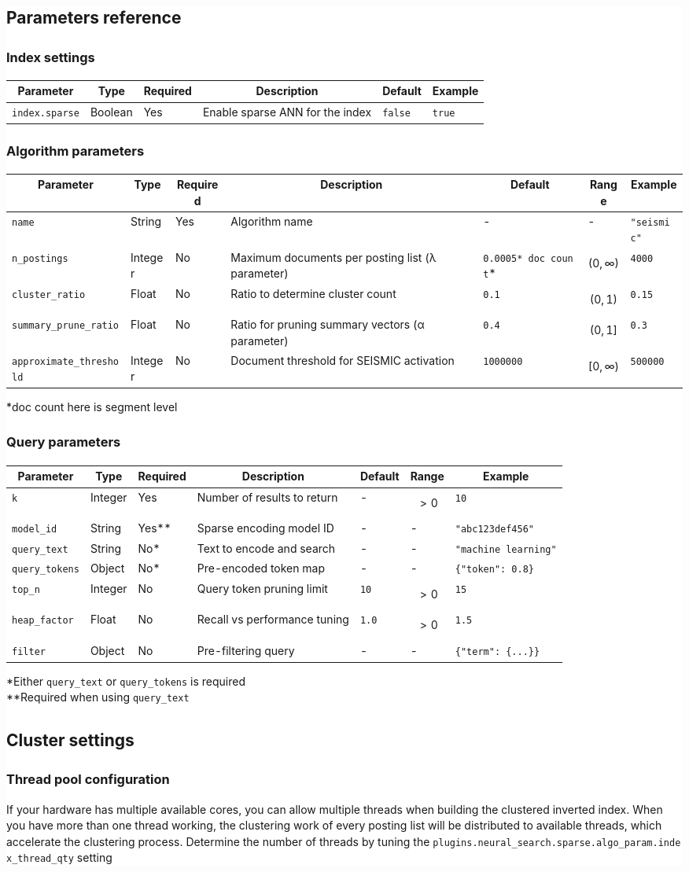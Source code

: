 ## Parameters reference

### Index settings

| Parameter | Type | Required | Description | Default | Example |
|-----------|------|----------|-------------|---------|---------|
| `index.sparse` | Boolean | Yes | Enable sparse ANN for the index | `false` | `true` |

### Algorithm parameters

| Parameter | Type | Required | Description | Default | Range | Example |
|-----------|------|----------|-------------|---------|---------|---------|
| `name` | String | Yes | Algorithm name | - | - | `"seismic"` |
| `n_postings` | Integer | No | Maximum documents per posting list (λ parameter) | `0.0005* doc count`* | $$(0, \infty)$$ | `4000` |
| `cluster_ratio` | Float | No | Ratio to determine cluster count | `0.1` | $$(0, 1)$$ | `0.15` |
| `summary_prune_ratio` | Float | No | Ratio for pruning summary vectors (α parameter) | `0.4` | $$(0, 1]$$ | `0.3` |
| `approximate_threshold` | Integer | No | Document threshold for SEISMIC activation | `1000000` | $$[0, \infty)$$ | `500000` |

*doc count here is segment level

### Query parameters

| Parameter | Type | Required | Description | Default | Range | Example |
|-----------|------|----------|-------------|---------|---------|---------|
| `k` | Integer | Yes | Number of results to return | - | $$>0$$ | `10` |
| `model_id` | String | Yes** | Sparse encoding model ID | - | - | `"abc123def456"` |
| `query_text` | String | No* | Text to encode and search | - | - | `"machine learning"` |
| `query_tokens` | Object | No* | Pre-encoded token map | - | - | `{"token": 0.8}` |
| `top_n` | Integer | No | Query token pruning limit | `10` | $$>0$$ | `15` |
| `heap_factor` | Float | No | Recall vs performance tuning | `1.0` | $$>0$$ | `1.5` |
| `filter` | Object | No | Pre-filtering query | - | - | `{"term": {...}}` |

*Either `query_text` or `query_tokens` is required\
**Required when using `query_text`

## Cluster settings

### Thread pool configuration

If your hardware has multiple available cores, you can allow multiple threads when building the clustered inverted index. When you have more than one thread working, the clustering work of every posting list will be distributed to available threads, which accelerate the clustering process. Determine the number of threads by tuning the `plugins.neural_search.sparse.algo_param.index_thread_qty` setting
